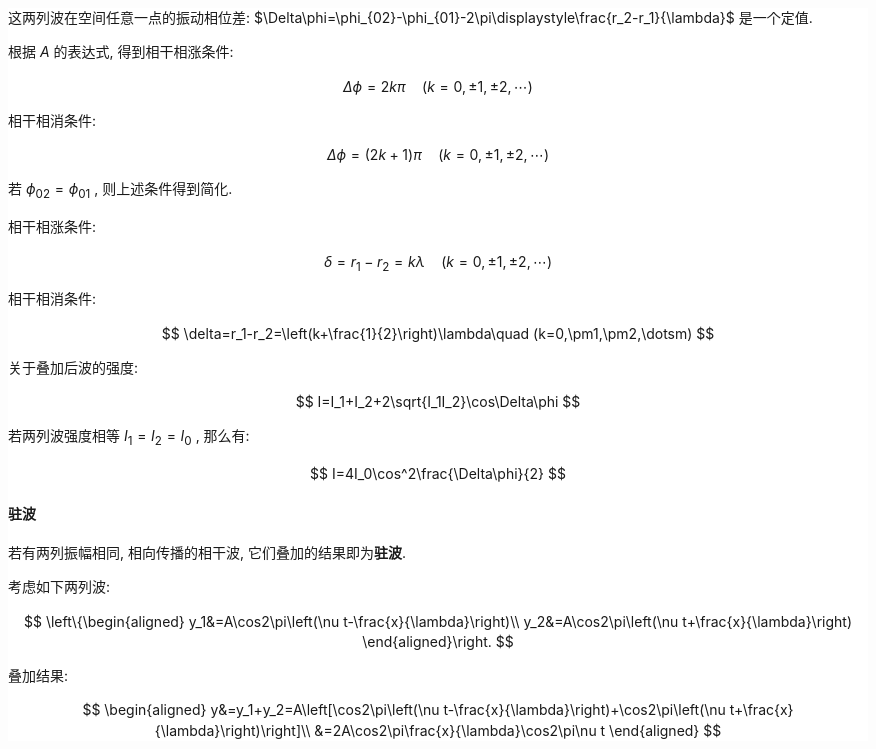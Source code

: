 这两列波在空间任意一点的振动相位差: $\Delta\phi=\phi_{02}-\phi_{01}-2\pi\displaystyle\frac{r_2-r_1}{\lambda}$ 是一个定值.

根据 $A$ 的表达式, 得到相干相涨条件:

$$
\Delta \phi=2k\pi\quad (k=0,\pm1,\pm2,\dotsm)
$$

相干相消条件:

$$
\Delta \phi=(2k+1)\pi\quad (k=0,\pm1,\pm2,\dotsm)
$$

若 $\phi_{02}=\phi_{01}$ , 则上述条件得到简化.

相干相涨条件:

$$
\delta=r_1-r_2=k\lambda\quad (k=0,\pm1,\pm2,\dotsm)
$$

相干相消条件:

$$
\delta=r_1-r_2=\left(k+\frac{1}{2}\right)\lambda\quad (k=0,\pm1,\pm2,\dotsm)
$$

关于叠加后波的强度:

$$
I=I_1+I_2+2\sqrt{I_1I_2}\cos\Delta\phi
$$

若两列波强度相等 $I_1=I_2=I_0$ , 那么有:

$$
I=4I_0\cos^2\frac{\Delta\phi}{2}
$$

#### 驻波

若有两列振幅相同, 相向传播的相干波, 它们叠加的结果即为**驻波**.

考虑如下两列波:

$$
\left\{\begin{aligned}
    y_1&=A\cos2\pi\left(\nu t-\frac{x}{\lambda}\right)\\
    y_2&=A\cos2\pi\left(\nu t+\frac{x}{\lambda}\right)
\end{aligned}\right.
$$

叠加结果:

$$
\begin{aligned}
    y&=y_1+y_2=A\left[\cos2\pi\left(\nu t-\frac{x}{\lambda}\right)+\cos2\pi\left(\nu t+\frac{x}{\lambda}\right)\right]\\
    &=2A\cos2\pi\frac{x}{\lambda}\cos2\pi\nu t
\end{aligned}
$$
